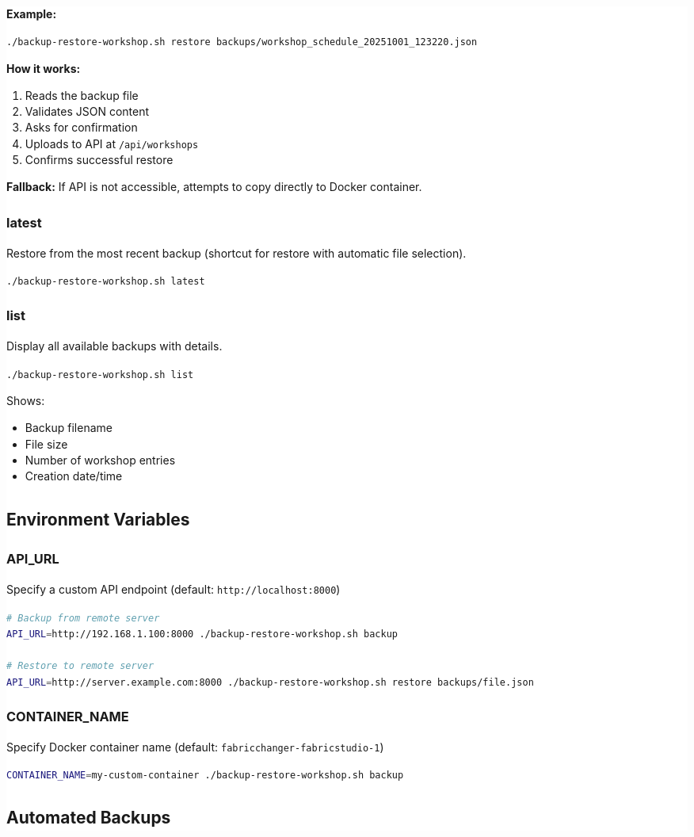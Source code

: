 **Example:**
```bash
./backup-restore-workshop.sh restore backups/workshop_schedule_20251001_123220.json
```

**How it works:**
1. Reads the backup file
2. Validates JSON content
3. Asks for confirmation
4. Uploads to API at `/api/workshops`
5. Confirms successful restore

**Fallback:** If API is not accessible, attempts to copy directly to Docker container.

### latest
Restore from the most recent backup (shortcut for restore with automatic file selection).

```bash
./backup-restore-workshop.sh latest
```

### list
Display all available backups with details.

```bash
./backup-restore-workshop.sh list
```

Shows:
- Backup filename
- File size
- Number of workshop entries
- Creation date/time

## Environment Variables

### API_URL
Specify a custom API endpoint (default: `http://localhost:8000`)

```bash
# Backup from remote server
API_URL=http://192.168.1.100:8000 ./backup-restore-workshop.sh backup

# Restore to remote server
API_URL=http://server.example.com:8000 ./backup-restore-workshop.sh restore backups/file.json
```

### CONTAINER_NAME
Specify Docker container name (default: `fabricchanger-fabricstudio-1`)

```bash
CONTAINER_NAME=my-custom-container ./backup-restore-workshop.sh backup
```

## Automated Backups

